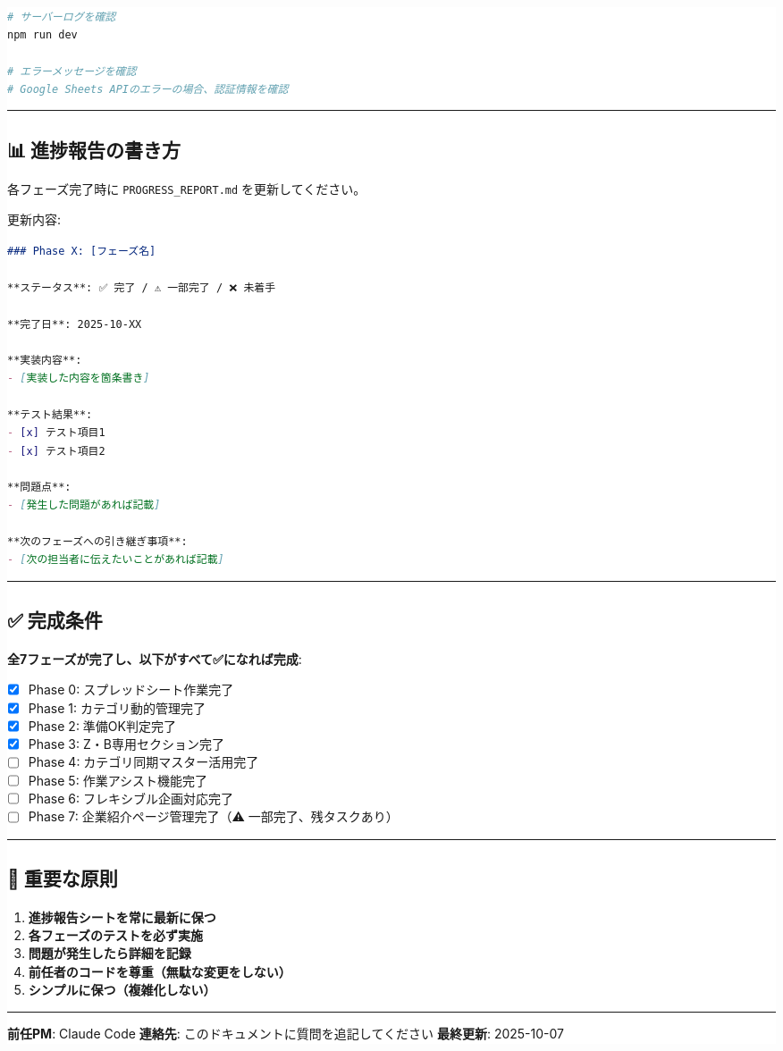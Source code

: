 ```bash
# サーバーログを確認
npm run dev

# エラーメッセージを確認
# Google Sheets APIのエラーの場合、認証情報を確認
```

---

## 📊 進捗報告の書き方

各フェーズ完了時に `PROGRESS_REPORT.md` を更新してください。

更新内容:
```markdown
### Phase X: [フェーズ名]

**ステータス**: ✅ 完了 / ⚠️ 一部完了 / ❌ 未着手

**完了日**: 2025-10-XX

**実装内容**:
- [実装した内容を箇条書き]

**テスト結果**:
- [x] テスト項目1
- [x] テスト項目2

**問題点**:
- [発生した問題があれば記載]

**次のフェーズへの引き継ぎ事項**:
- [次の担当者に伝えたいことがあれば記載]
```

---

## ✅ 完成条件

**全7フェーズが完了し、以下がすべて✅になれば完成**:

- [x] Phase 0: スプレッドシート作業完了
- [x] Phase 1: カテゴリ動的管理完了
- [x] Phase 2: 準備OK判定完了
- [x] Phase 3: Z・B専用セクション完了
- [ ] Phase 4: カテゴリ同期マスター活用完了
- [ ] Phase 5: 作業アシスト機能完了
- [ ] Phase 6: フレキシブル企画対応完了
- [ ] Phase 7: 企業紹介ページ管理完了（⚠️ 一部完了、残タスクあり）

---

## 🎯 重要な原則

1. **進捗報告シートを常に最新に保つ**
2. **各フェーズのテストを必ず実施**
3. **問題が発生したら詳細を記録**
4. **前任者のコードを尊重（無駄な変更をしない）**
5. **シンプルに保つ（複雑化しない）**

---

**前任PM**: Claude Code
**連絡先**: このドキュメントに質問を追記してください
**最終更新**: 2025-10-07

